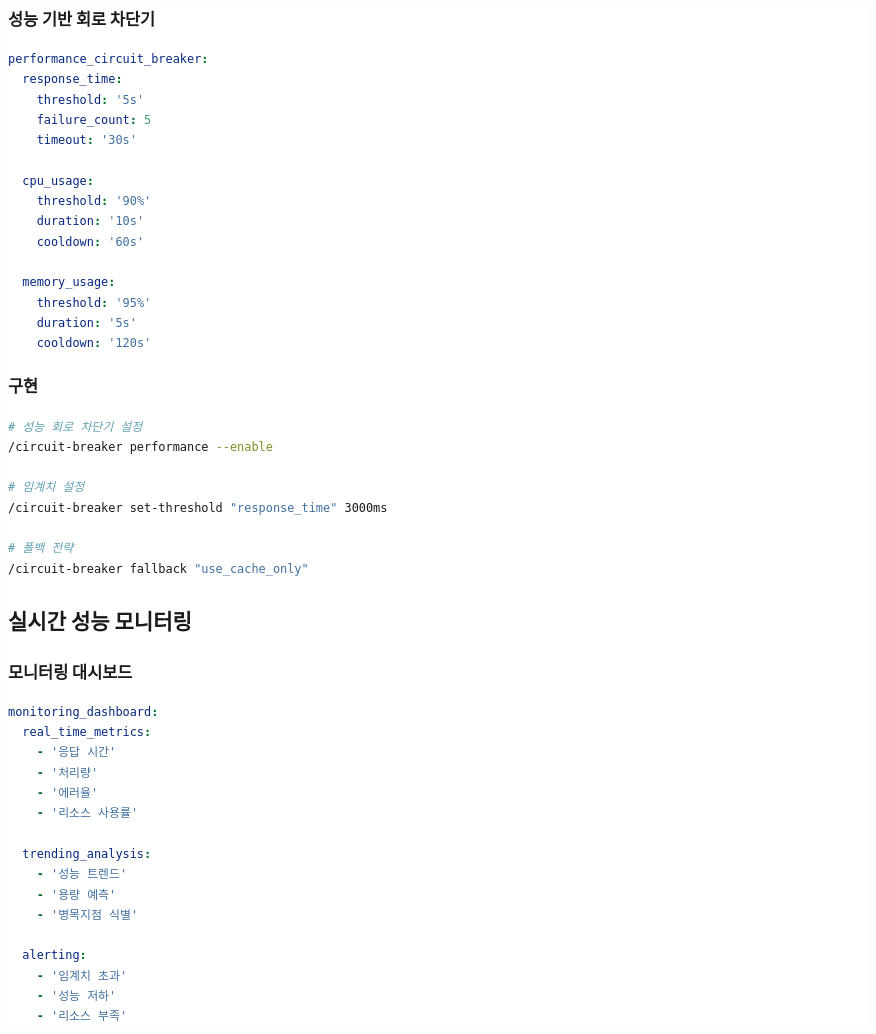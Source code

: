 ### 성능 기반 회로 차단기

```yaml
performance_circuit_breaker:
  response_time:
    threshold: '5s'
    failure_count: 5
    timeout: '30s'

  cpu_usage:
    threshold: '90%'
    duration: '10s'
    cooldown: '60s'

  memory_usage:
    threshold: '95%'
    duration: '5s'
    cooldown: '120s'
```

### 구현

```bash
# 성능 회로 차단기 설정
/circuit-breaker performance --enable

# 임계치 설정
/circuit-breaker set-threshold "response_time" 3000ms

# 폴백 전략
/circuit-breaker fallback "use_cache_only"
```

## 실시간 성능 모니터링

### 모니터링 대시보드

```yaml
monitoring_dashboard:
  real_time_metrics:
    - '응답 시간'
    - '처리량'
    - '에러율'
    - '리소스 사용률'

  trending_analysis:
    - '성능 트렌드'
    - '용량 예측'
    - '병목지점 식별'

  alerting:
    - '임계치 초과'
    - '성능 저하'
    - '리소스 부족'
```
